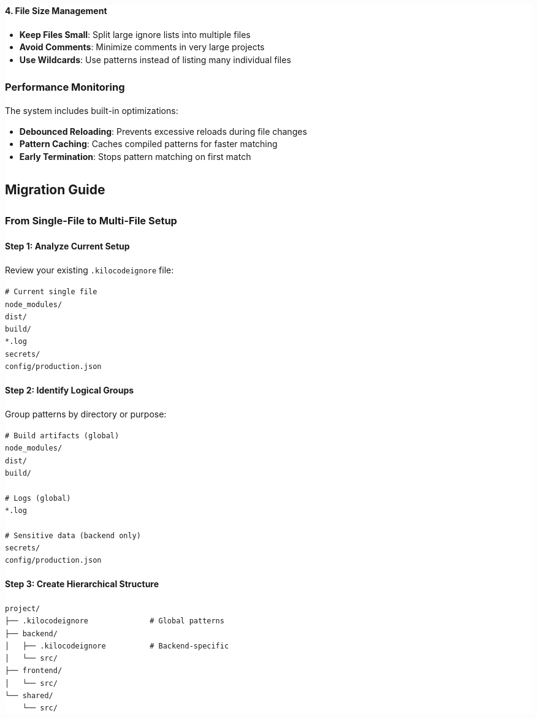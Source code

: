 #### 4. File Size Management

- **Keep Files Small**: Split large ignore lists into multiple files
- **Avoid Comments**: Minimize comments in very large projects
- **Use Wildcards**: Use patterns instead of listing many individual files

### Performance Monitoring

The system includes built-in optimizations:

- **Debounced Reloading**: Prevents excessive reloads during file changes
- **Pattern Caching**: Caches compiled patterns for faster matching
- **Early Termination**: Stops pattern matching on first match

## Migration Guide

### From Single-File to Multi-File Setup

#### Step 1: Analyze Current Setup

Review your existing `.kilocodeignore` file:

```gitignore
# Current single file
node_modules/
dist/
build/
*.log
secrets/
config/production.json
```

#### Step 2: Identify Logical Groups

Group patterns by directory or purpose:

```gitignore
# Build artifacts (global)
node_modules/
dist/
build/

# Logs (global)
*.log

# Sensitive data (backend only)
secrets/
config/production.json
```

#### Step 3: Create Hierarchical Structure

```
project/
├── .kilocodeignore              # Global patterns
├── backend/
│   ├── .kilocodeignore          # Backend-specific
│   └── src/
├── frontend/
│   └── src/
└── shared/
    └── src/
```
